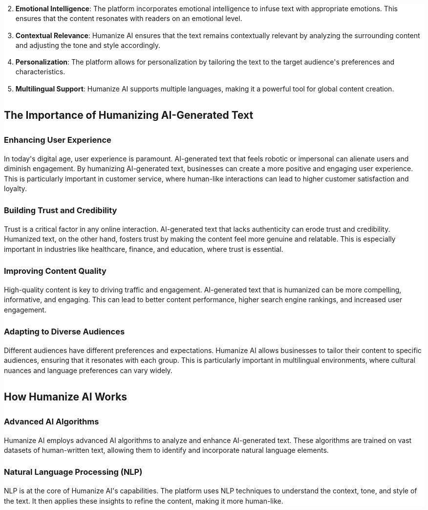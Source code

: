 2. **Emotional Intelligence**: The platform incorporates emotional intelligence to infuse text with appropriate emotions. This ensures that the content resonates with readers on an emotional level.

3. **Contextual Relevance**: Humanize AI ensures that the text remains contextually relevant by analyzing the surrounding content and adjusting the tone and style accordingly.

4. **Personalization**: The platform allows for personalization by tailoring the text to the target audience's preferences and characteristics.

5. **Multilingual Support**: Humanize AI supports multiple languages, making it a powerful tool for global content creation.

## The Importance of Humanizing AI-Generated Text

### Enhancing User Experience

In today's digital age, user experience is paramount. AI-generated text that feels robotic or impersonal can alienate users and diminish engagement. By humanizing AI-generated text, businesses can create a more positive and engaging user experience. This is particularly important in customer service, where human-like interactions can lead to higher customer satisfaction and loyalty.

### Building Trust and Credibility

Trust is a critical factor in any online interaction. AI-generated text that lacks authenticity can erode trust and credibility. Humanized text, on the other hand, fosters trust by making the content feel more genuine and relatable. This is especially important in industries like healthcare, finance, and education, where trust is essential.

### Improving Content Quality

High-quality content is key to driving traffic and engagement. AI-generated text that is humanized can be more compelling, informative, and engaging. This can lead to better content performance, higher search engine rankings, and increased user engagement.

### Adapting to Diverse Audiences

Different audiences have different preferences and expectations. Humanize AI allows businesses to tailor their content to specific audiences, ensuring that it resonates with each group. This is particularly important in multilingual environments, where cultural nuances and language preferences can vary widely.

## How Humanize AI Works

### Advanced AI Algorithms

Humanize AI employs advanced AI algorithms to analyze and enhance AI-generated text. These algorithms are trained on vast datasets of human-written text, allowing them to identify and incorporate natural language elements.

### Natural Language Processing (NLP)

NLP is at the core of Humanize AI's capabilities. The platform uses NLP techniques to understand the context, tone, and style of the text. It then applies these insights to refine the content, making it more human-like.
